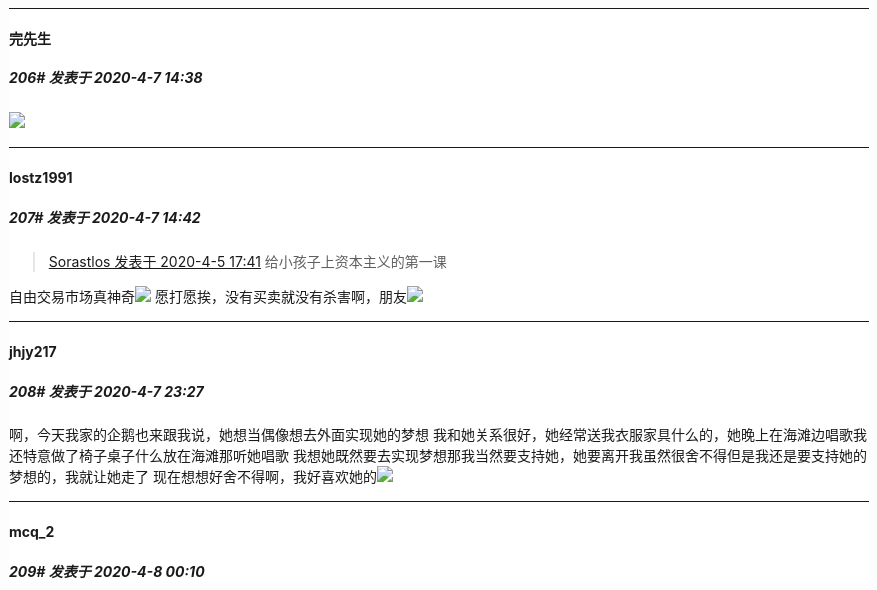 






-----

####  完先生  
##### 206#       发表于 2020-4-7 14:38



<img src="https://static.saraba1st.com/image/smiley/animal2017/019.png" referrerpolicy="no-referrer">







-----

####  lostz1991  
##### 207#       发表于 2020-4-7 14:42



<blockquote><a href="httphttps://bbs.saraba1st.com/2b/forum.php?mod=redirect&amp;goto=findpost&amp;pid=46983897&amp;ptid=1922600" target="_blank">Sorastlos 发表于 2020-4-5 17:41</a>
给小孩子上资本主义的第一课</blockquote>
自由交易市场真神奇<img src="https://static.saraba1st.com/image/smiley/face2017/245.png" referrerpolicy="no-referrer">
愿打愿挨，没有买卖就没有杀害啊，朋友<img src="https://static.saraba1st.com/image/smiley/face2017/065.png" referrerpolicy="no-referrer">







-----

####  jhjy217  
##### 208#       发表于 2020-4-7 23:27




啊，今天我家的企鹅也来跟我说，她想当偶像想去外面实现她的梦想
我和她关系很好，她经常送我衣服家具什么的，她晚上在海滩边唱歌我还特意做了椅子桌子什么放在海滩那听她唱歌
我想她既然要去实现梦想那我当然要支持她，她要离开我虽然很舍不得但是我还是要支持她的梦想的，我就让她走了
现在想想好舍不得啊，我好喜欢她的<img src="https://static.saraba1st.com/image/smiley/face2017/096.png" referrerpolicy="no-referrer">







-----

####  mcq_2  
##### 209#       发表于 2020-4-8 00:10
